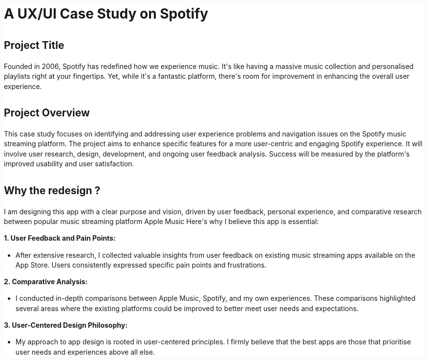 # A UX/UI Case Study on Spotify

## Project Title

Founded in 2006, Spotify has redefined how we experience music. It's like having a massive music collection and personalised playlists right at your fingertips. Yet, while it's a fantastic platform, there's room for improvement in enhancing the overall user experience.

## Project Overview

This case study focuses on identifying and addressing user experience problems and navigation issues on the Spotify music streaming platform. The project aims to enhance specific features for a more user-centric and engaging Spotify experience. It will involve user research, design, development, and ongoing user feedback analysis. Success will be measured by the platform's improved usability and user satisfaction.

## **Why the redesign ?**

I am designing this app with a clear purpose and vision, driven by user feedback, personal experience, and comparative research between popular music streaming platform Apple Music  Here's why I believe this app is essential:

**1. User Feedback and Pain Points:**

- After extensive research, I collected valuable insights from user feedback on existing music streaming apps available on the App Store. Users consistently expressed specific pain points and frustrations.

**2. Comparative Analysis:**

- I conducted in-depth comparisons between Apple Music, Spotify, and my own experiences. These comparisons highlighted several areas where the existing platforms could be improved to better meet user needs and expectations.

**3. User-Centered Design Philosophy:**

- My approach to app design is rooted in user-centered principles. I firmly believe that the best apps are those that prioritise user needs and experiences above all else.
